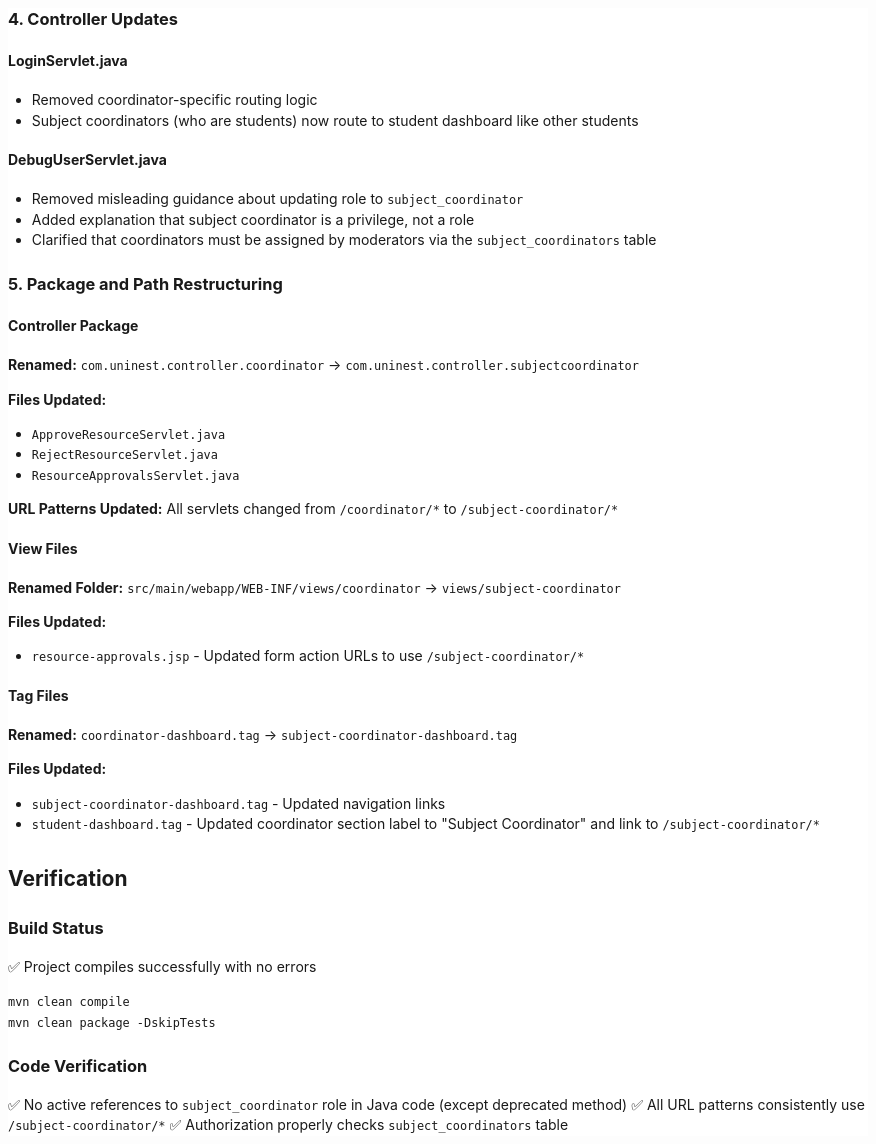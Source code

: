 ### 4. Controller Updates

#### LoginServlet.java
- Removed coordinator-specific routing logic
- Subject coordinators (who are students) now route to student dashboard like other students

#### DebugUserServlet.java
- Removed misleading guidance about updating role to `subject_coordinator`
- Added explanation that subject coordinator is a privilege, not a role
- Clarified that coordinators must be assigned by moderators via the `subject_coordinators` table

### 5. Package and Path Restructuring

#### Controller Package
**Renamed:** `com.uninest.controller.coordinator` → `com.uninest.controller.subjectcoordinator`

**Files Updated:**
- `ApproveResourceServlet.java`
- `RejectResourceServlet.java`
- `ResourceApprovalsServlet.java`

**URL Patterns Updated:** All servlets changed from `/coordinator/*` to `/subject-coordinator/*`

#### View Files

**Renamed Folder:** `src/main/webapp/WEB-INF/views/coordinator` → `views/subject-coordinator`

**Files Updated:**
- `resource-approvals.jsp` - Updated form action URLs to use `/subject-coordinator/*`

#### Tag Files

**Renamed:** `coordinator-dashboard.tag` → `subject-coordinator-dashboard.tag`

**Files Updated:**
- `subject-coordinator-dashboard.tag` - Updated navigation links
- `student-dashboard.tag` - Updated coordinator section label to "Subject Coordinator" and link to `/subject-coordinator/*`

## Verification

### Build Status
✅ Project compiles successfully with no errors
```
mvn clean compile
mvn clean package -DskipTests
```

### Code Verification
✅ No active references to `subject_coordinator` role in Java code (except deprecated method)
✅ All URL patterns consistently use `/subject-coordinator/*`
✅ Authorization properly checks `subject_coordinators` table
